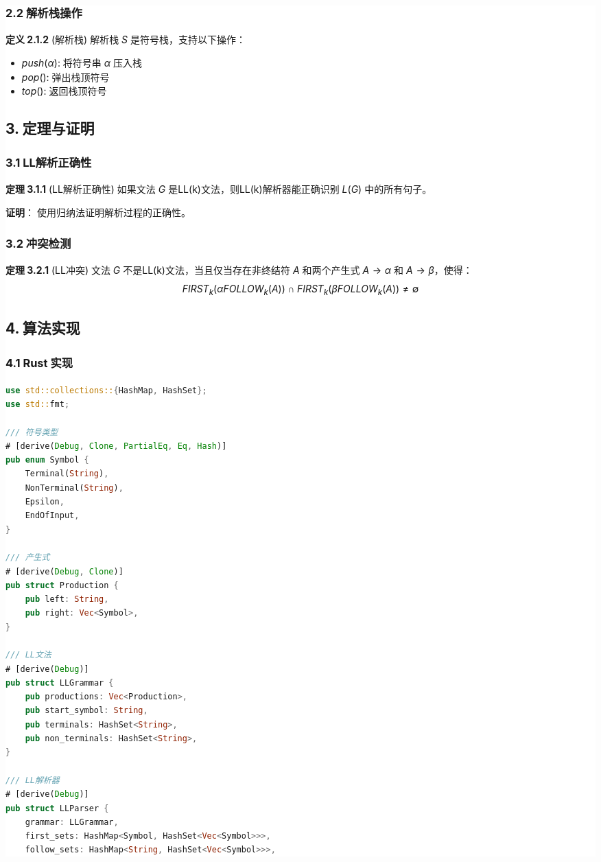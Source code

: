 ### 2.2 解析栈操作

**定义 2.1.2** (解析栈)
解析栈 $S$ 是符号栈，支持以下操作：

- $push(\alpha)$: 将符号串 $\alpha$ 压入栈
- $pop()$: 弹出栈顶符号
- $top()$: 返回栈顶符号

## 3. 定理与证明

### 3.1 LL解析正确性

**定理 3.1.1** (LL解析正确性)
如果文法 $G$ 是LL(k)文法，则LL(k)解析器能正确识别 $L(G)$ 中的所有句子。

**证明**：
使用归纳法证明解析过程的正确性。

### 3.2 冲突检测

**定理 3.2.1** (LL冲突)
文法 $G$ 不是LL(k)文法，当且仅当存在非终结符 $A$ 和两个产生式 $A \to \alpha$ 和 $A \to \beta$，使得：
$$FIRST_k(\alpha FOLLOW_k(A)) \cap FIRST_k(\beta FOLLOW_k(A)) \neq \emptyset$$

## 4. 算法实现

### 4.1 Rust 实现

```rust
use std::collections::{HashMap, HashSet};
use std::fmt;

/// 符号类型
# [derive(Debug, Clone, PartialEq, Eq, Hash)]
pub enum Symbol {
    Terminal(String),
    NonTerminal(String),
    Epsilon,
    EndOfInput,
}

/// 产生式
# [derive(Debug, Clone)]
pub struct Production {
    pub left: String,
    pub right: Vec<Symbol>,
}

/// LL文法
# [derive(Debug)]
pub struct LLGrammar {
    pub productions: Vec<Production>,
    pub start_symbol: String,
    pub terminals: HashSet<String>,
    pub non_terminals: HashSet<String>,
}

/// LL解析器
# [derive(Debug)]
pub struct LLParser {
    grammar: LLGrammar,
    first_sets: HashMap<Symbol, HashSet<Vec<Symbol>>>,
    follow_sets: HashMap<String, HashSet<Vec<Symbol>>>,
```